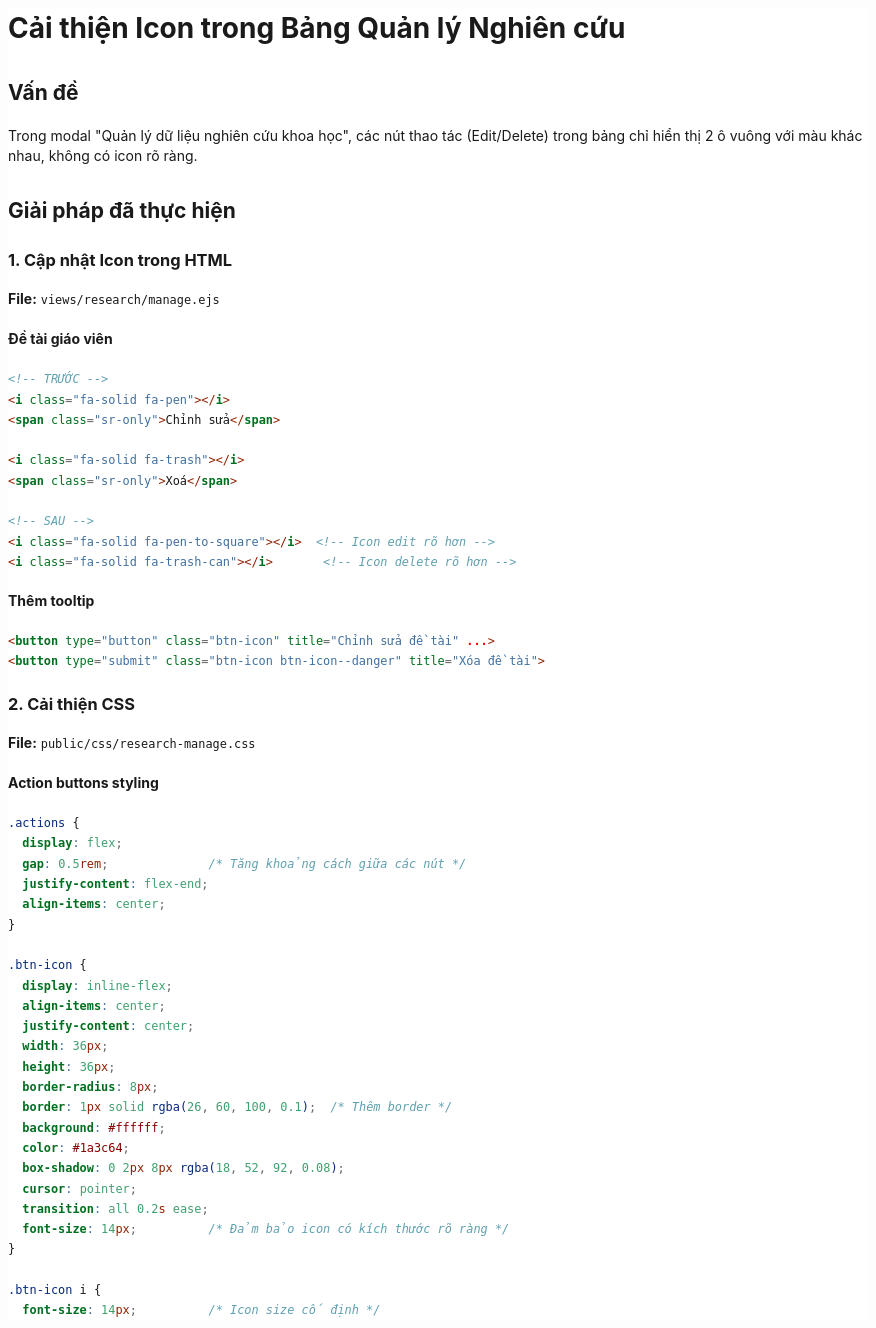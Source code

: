# Cải thiện Icon trong Bảng Quản lý Nghiên cứu

## Vấn đề
Trong modal "Quản lý dữ liệu nghiên cứu khoa học", các nút thao tác (Edit/Delete) trong bảng chỉ hiển thị 2 ô vuông với màu khác nhau, không có icon rõ ràng.

## Giải pháp đã thực hiện

### 1. Cập nhật Icon trong HTML
**File:** `views/research/manage.ejs`

#### Đề tài giáo viên
```html
<!-- TRƯỚC -->
<i class="fa-solid fa-pen"></i>
<span class="sr-only">Chỉnh sửa</span>

<i class="fa-solid fa-trash"></i>
<span class="sr-only">Xoá</span>

<!-- SAU -->
<i class="fa-solid fa-pen-to-square"></i>  <!-- Icon edit rõ hơn -->
<i class="fa-solid fa-trash-can"></i>       <!-- Icon delete rõ hơn -->
```

#### Thêm tooltip
```html
<button type="button" class="btn-icon" title="Chỉnh sửa đề tài" ...>
<button type="submit" class="btn-icon btn-icon--danger" title="Xóa đề tài">
```

### 2. Cải thiện CSS
**File:** `public/css/research-manage.css`

#### Action buttons styling
```css
.actions {
  display: flex;
  gap: 0.5rem;              /* Tăng khoảng cách giữa các nút */
  justify-content: flex-end;
  align-items: center;
}

.btn-icon {
  display: inline-flex;
  align-items: center;
  justify-content: center;
  width: 36px;
  height: 36px;
  border-radius: 8px;
  border: 1px solid rgba(26, 60, 100, 0.1);  /* Thêm border */
  background: #ffffff;
  color: #1a3c64;
  box-shadow: 0 2px 8px rgba(18, 52, 92, 0.08);
  cursor: pointer;
  transition: all 0.2s ease;
  font-size: 14px;          /* Đảm bảo icon có kích thước rõ ràng */
}

.btn-icon i {
  font-size: 14px;          /* Icon size cố định */
```